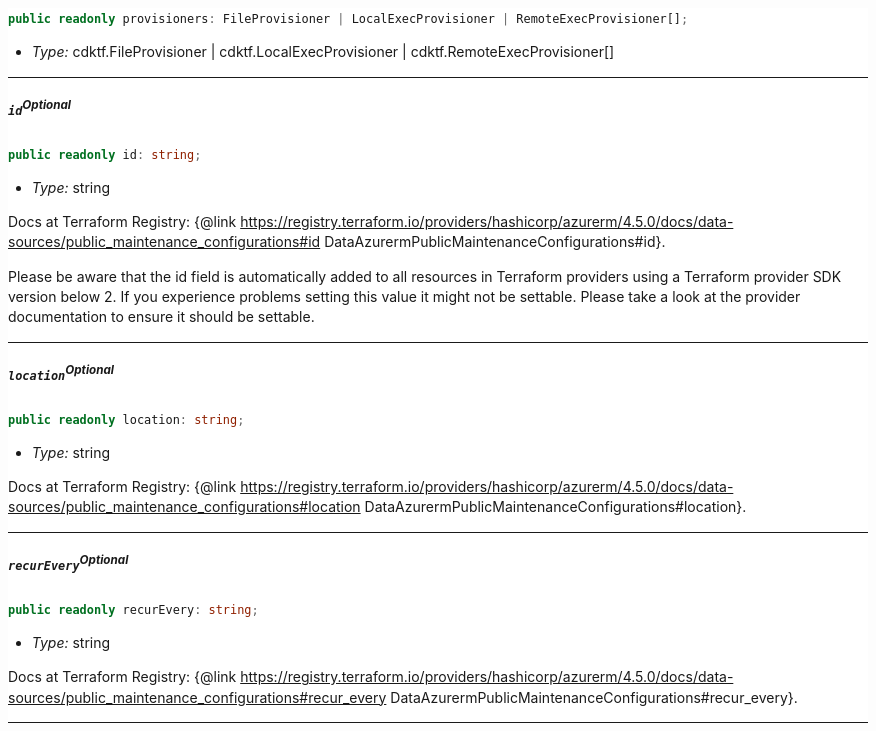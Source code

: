 ```typescript
public readonly provisioners: FileProvisioner | LocalExecProvisioner | RemoteExecProvisioner[];
```

- *Type:* cdktf.FileProvisioner | cdktf.LocalExecProvisioner | cdktf.RemoteExecProvisioner[]

---

##### `id`<sup>Optional</sup> <a name="id" id="@cdktf/provider-azurerm.dataAzurermPublicMaintenanceConfigurations.DataAzurermPublicMaintenanceConfigurationsConfig.property.id"></a>

```typescript
public readonly id: string;
```

- *Type:* string

Docs at Terraform Registry: {@link https://registry.terraform.io/providers/hashicorp/azurerm/4.5.0/docs/data-sources/public_maintenance_configurations#id DataAzurermPublicMaintenanceConfigurations#id}.

Please be aware that the id field is automatically added to all resources in Terraform providers using a Terraform provider SDK version below 2.
If you experience problems setting this value it might not be settable. Please take a look at the provider documentation to ensure it should be settable.

---

##### `location`<sup>Optional</sup> <a name="location" id="@cdktf/provider-azurerm.dataAzurermPublicMaintenanceConfigurations.DataAzurermPublicMaintenanceConfigurationsConfig.property.location"></a>

```typescript
public readonly location: string;
```

- *Type:* string

Docs at Terraform Registry: {@link https://registry.terraform.io/providers/hashicorp/azurerm/4.5.0/docs/data-sources/public_maintenance_configurations#location DataAzurermPublicMaintenanceConfigurations#location}.

---

##### `recurEvery`<sup>Optional</sup> <a name="recurEvery" id="@cdktf/provider-azurerm.dataAzurermPublicMaintenanceConfigurations.DataAzurermPublicMaintenanceConfigurationsConfig.property.recurEvery"></a>

```typescript
public readonly recurEvery: string;
```

- *Type:* string

Docs at Terraform Registry: {@link https://registry.terraform.io/providers/hashicorp/azurerm/4.5.0/docs/data-sources/public_maintenance_configurations#recur_every DataAzurermPublicMaintenanceConfigurations#recur_every}.

---